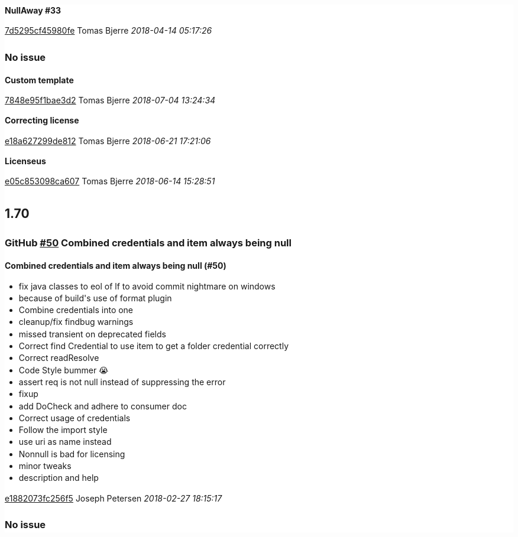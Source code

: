 **NullAway #33**


[7d5295cf45980fe](https://github.com/jenkinsci/violation-comments-to-stash-plugin/commit/7d5295cf45980fe) Tomas Bjerre *2018-04-14 05:17:26*


### No issue

**Custom template**


[7848e95f1bae3d2](https://github.com/jenkinsci/violation-comments-to-stash-plugin/commit/7848e95f1bae3d2) Tomas Bjerre *2018-07-04 13:24:34*

**Correcting license**


[e18a627299de812](https://github.com/jenkinsci/violation-comments-to-stash-plugin/commit/e18a627299de812) Tomas Bjerre *2018-06-21 17:21:06*

**Licenseus**


[e05c853098ca607](https://github.com/jenkinsci/violation-comments-to-stash-plugin/commit/e05c853098ca607) Tomas Bjerre *2018-06-14 15:28:51*


## 1.70
### GitHub [#50](https://github.com/jenkinsci/violation-comments-to-stash-plugin/pull/50) Combined credentials and item always being null

**Combined credentials and item always being null (#50)**

 * fix java classes to eol of lf to avoid commit nightmare on windows 
 * because of build&#39;s use of format plugin 
 * Combine credentials into one 
 * cleanup/fix findbug warnings 
 * missed transient on deprecated fields 
 * Correct find Credential to use item to get a folder credential correctly 
 * Correct readResolve 
 * Code Style bummer :sob: 
 * assert req is not null instead of suppressing the error 
 * fixup 
 * add DoCheck and adhere to consumer doc 
 * Correct usage of credentials 
 * Follow the import style 
 * use uri as name instead 
 * Nonnull is bad for licensing 
 * minor tweaks 
 * description and help 

[e1882073fc256f5](https://github.com/jenkinsci/violation-comments-to-stash-plugin/commit/e1882073fc256f5) Joseph Petersen *2018-02-27 18:15:17*


### No issue
